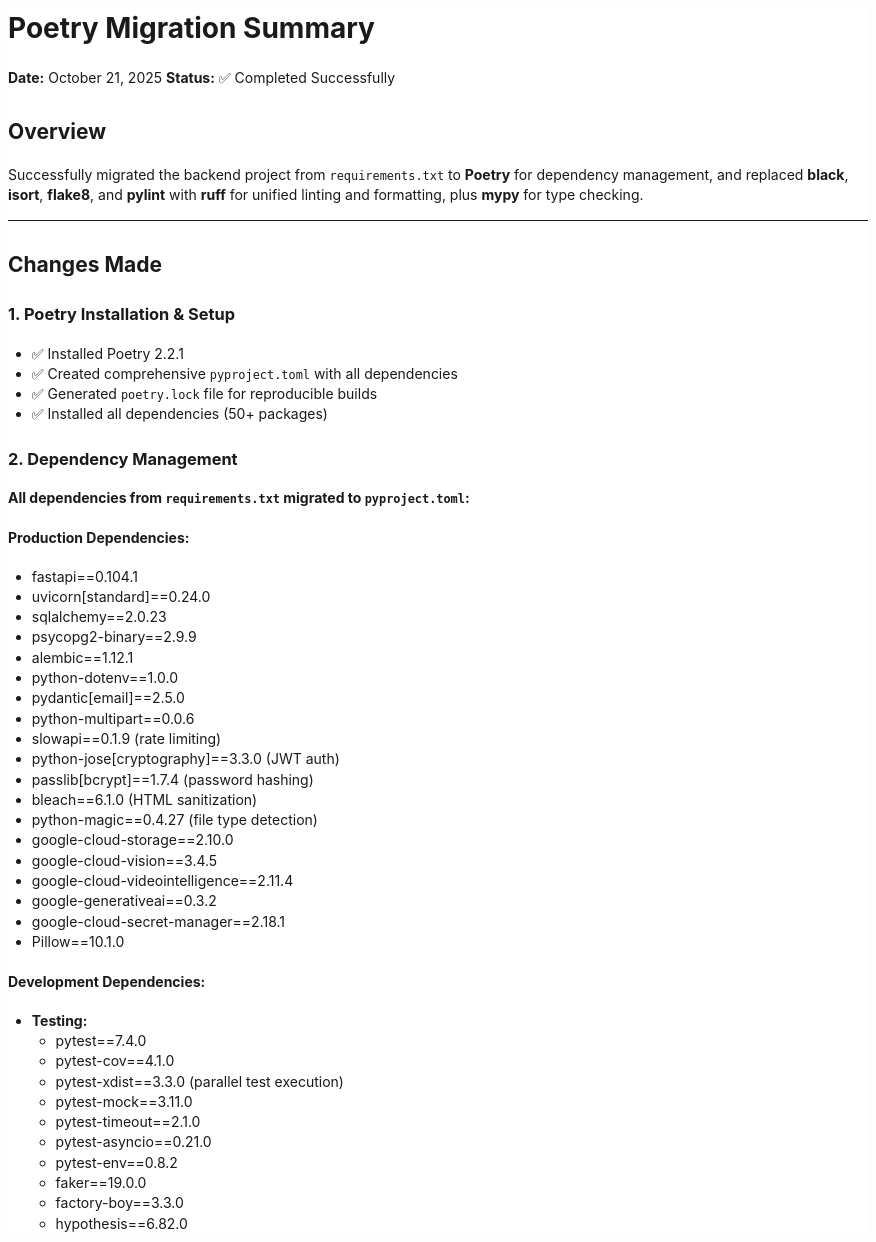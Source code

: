 # Poetry Migration Summary

**Date:** October 21, 2025
**Status:** ✅ Completed Successfully

## Overview

Successfully migrated the backend project from `requirements.txt` to **Poetry** for dependency management, and replaced **black**, **isort**, **flake8**, and **pylint** with **ruff** for unified linting and formatting, plus **mypy** for type checking.

---

## Changes Made

### 1. Poetry Installation & Setup

- ✅ Installed Poetry 2.2.1
- ✅ Created comprehensive `pyproject.toml` with all dependencies
- ✅ Generated `poetry.lock` file for reproducible builds
- ✅ Installed all dependencies (50+ packages)

### 2. Dependency Management

**All dependencies from `requirements.txt` migrated to `pyproject.toml`:**

#### Production Dependencies:
- fastapi==0.104.1
- uvicorn[standard]==0.24.0
- sqlalchemy==2.0.23
- psycopg2-binary==2.9.9
- alembic==1.12.1
- python-dotenv==1.0.0
- pydantic[email]==2.5.0
- python-multipart==0.0.6
- slowapi==0.1.9 (rate limiting)
- python-jose[cryptography]==3.3.0 (JWT auth)
- passlib[bcrypt]==1.7.4 (password hashing)
- bleach==6.1.0 (HTML sanitization)
- python-magic==0.4.27 (file type detection)
- google-cloud-storage==2.10.0
- google-cloud-vision==3.4.5
- google-cloud-videointelligence==2.11.4
- google-generativeai==0.3.2
- google-cloud-secret-manager==2.18.1
- Pillow==10.1.0

#### Development Dependencies:
- **Testing:**
  - pytest==7.4.0
  - pytest-cov==4.1.0
  - pytest-xdist==3.3.0 (parallel test execution)
  - pytest-mock==3.11.0
  - pytest-timeout==2.1.0
  - pytest-asyncio==0.21.0
  - pytest-env==0.8.2
  - faker==19.0.0
  - factory-boy==3.3.0
  - hypothesis==6.82.0
